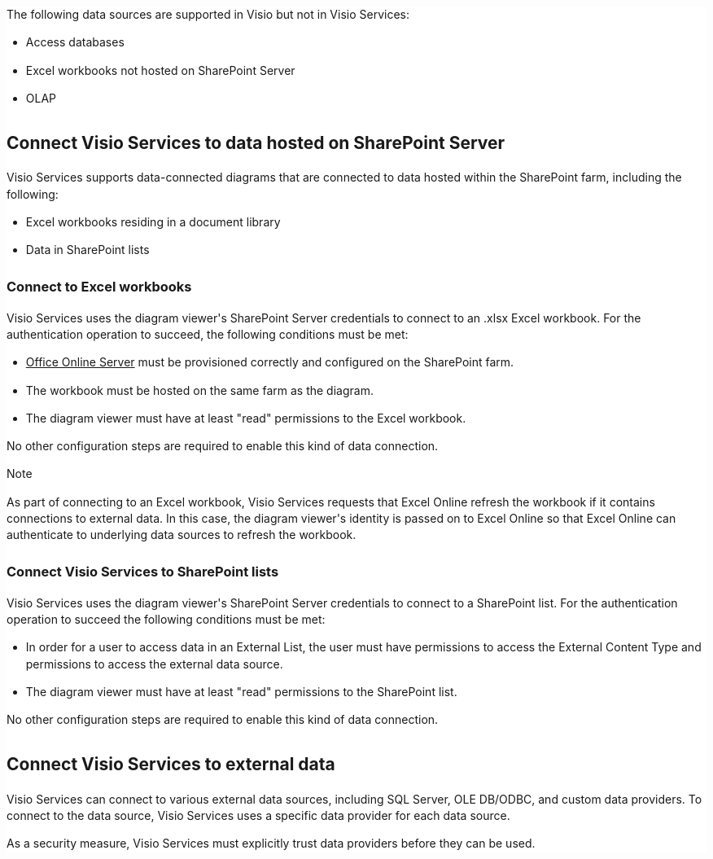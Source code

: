 The following data sources are supported in Visio but not in Visio Services:
  
- Access databases
    
- Excel workbooks not hosted on SharePoint Server
    
- OLAP
    
## Connect Visio Services to data hosted on SharePoint Server

Visio Services supports data-connected diagrams that are connected to data hosted within the SharePoint farm, including the following:
  
- Excel workbooks residing in a document library
    
- Data in SharePoint lists
    
### Connect to Excel workbooks

Visio Services uses the diagram viewer's SharePoint Server credentials to connect to an .xlsx Excel workbook. For the authentication operation to succeed, the following conditions must be met:
  
- [Office Online Server](/webappsserver/office-web-apps-server) must be provisioned correctly and configured on the SharePoint farm. 
    
- The workbook must be hosted on the same farm as the diagram.
    
- The diagram viewer must have at least "read" permissions to the Excel workbook.
    
No other configuration steps are required to enable this kind of data connection.
  
> [!NOTE]
> As part of connecting to an Excel workbook, Visio Services requests that Excel Online refresh the workbook if it contains connections to external data. In this case, the diagram viewer's identity is passed on to Excel Online so that Excel Online can authenticate to underlying data sources to refresh the workbook. 
  
### Connect Visio Services to SharePoint lists

Visio Services uses the diagram viewer's SharePoint Server credentials to connect to a SharePoint list. For the authentication operation to succeed the following conditions must be met:
  
- In order for a user to access data in an External List, the user must have permissions to access the External Content Type and permissions to access the external data source.
    
- The diagram viewer must have at least "read" permissions to the SharePoint list.
    
No other configuration steps are required to enable this kind of data connection.
  
## Connect Visio Services to external data

Visio Services can connect to various external data sources, including SQL Server, OLE DB/ODBC, and custom data providers. To connect to the data source, Visio Services uses a specific data provider for each data source.
  
As a security measure, Visio Services must explicitly trust data providers before they can be used.
  